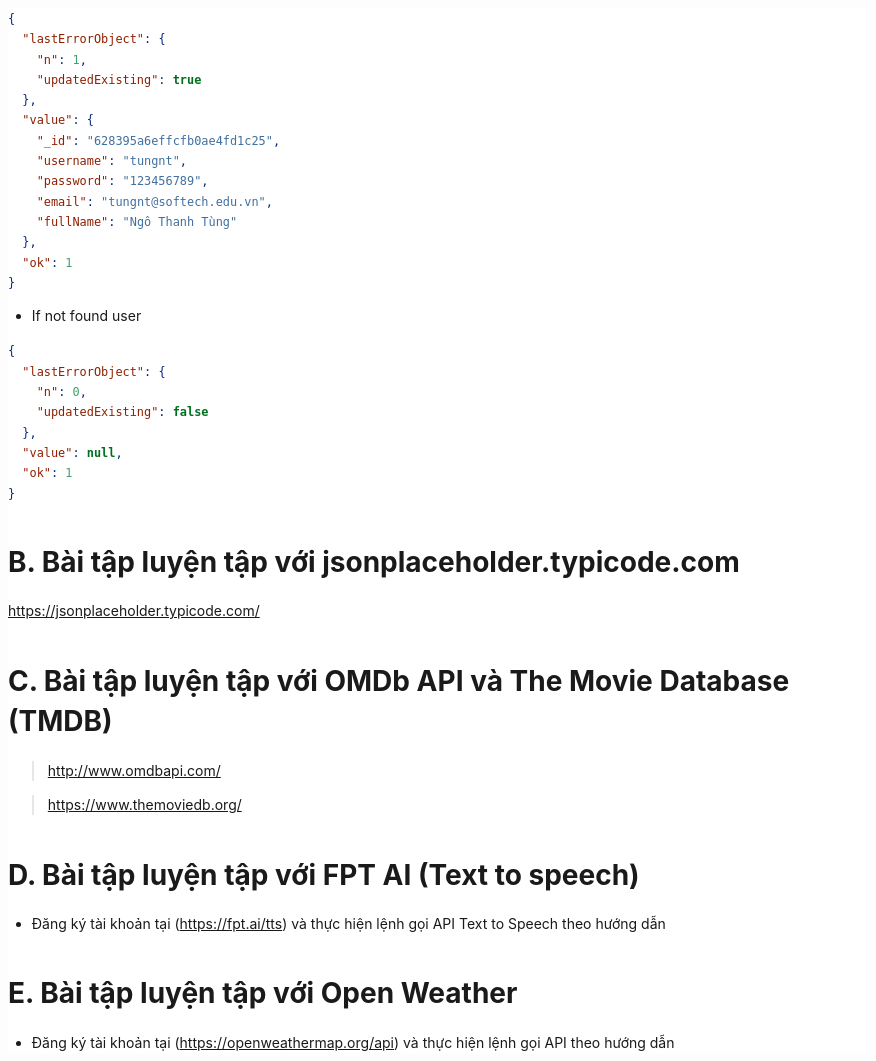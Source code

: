 ```json
{
  "lastErrorObject": {
    "n": 1,
    "updatedExisting": true
  },
  "value": {
    "_id": "628395a6effcfb0ae4fd1c25",
    "username": "tungnt",
    "password": "123456789",
    "email": "tungnt@softech.edu.vn",
    "fullName": "Ngô Thanh Tùng"
  },
  "ok": 1
}
```

- If not found user

```json
{
  "lastErrorObject": {
    "n": 0,
    "updatedExisting": false
  },
  "value": null,
  "ok": 1
}
```

# B. Bài tập luyện tập với jsonplaceholder.typicode.com

<https://jsonplaceholder.typicode.com/>

# C. Bài tập luyện tập với OMDb API và The Movie Database (TMDB)

> <http://www.omdbapi.com/>

> <https://www.themoviedb.org/>

# D. Bài tập luyện tập với FPT AI (Text to speech)

- Đăng ký tài khoản tại (<https://fpt.ai/tts>) và thực hiện lệnh gọi API Text to Speech theo hướng dẫn

# E. Bài tập luyện tập với Open Weather

- Đăng ký tài khoản tại (<https://openweathermap.org/api>) và thực hiện lệnh gọi API theo hướng dẫn
